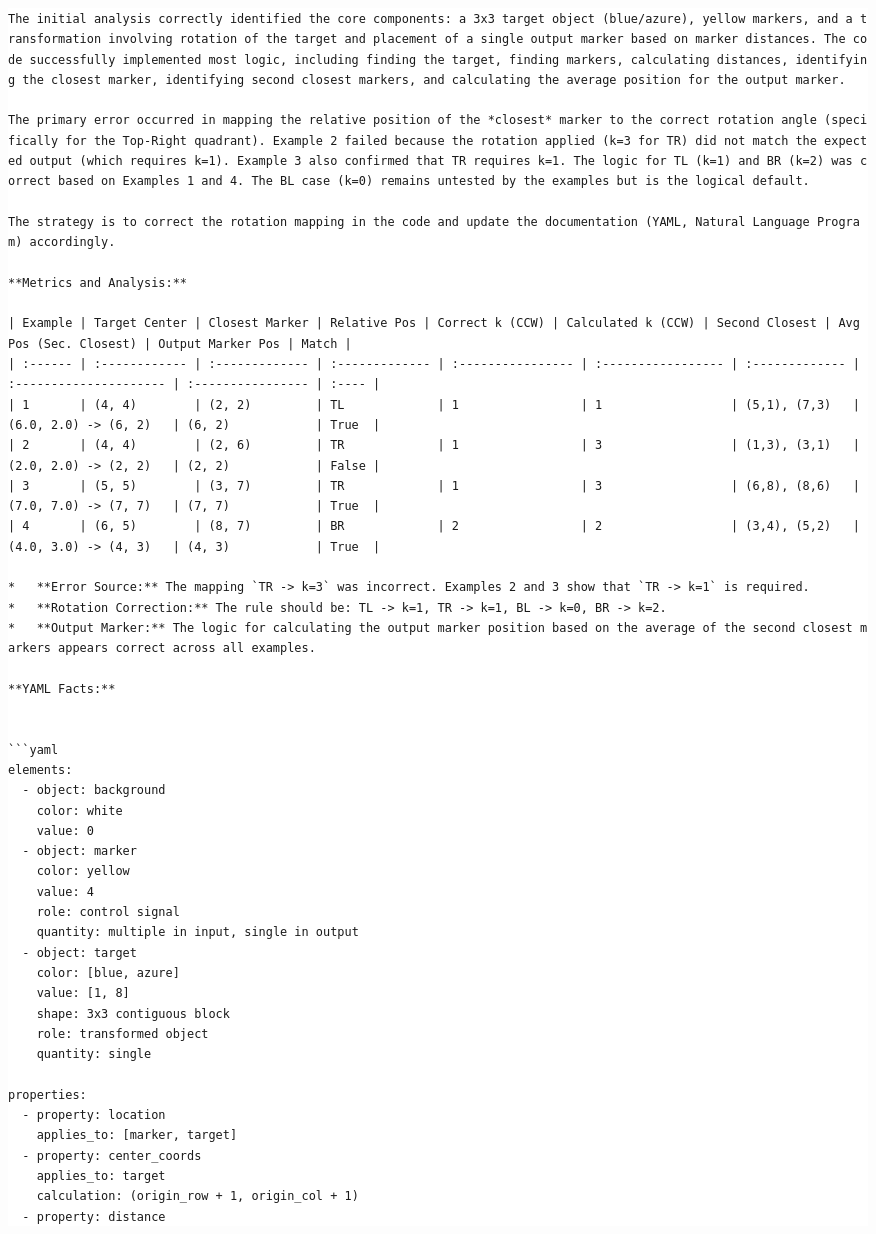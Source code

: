 ```
The initial analysis correctly identified the core components: a 3x3 target object (blue/azure), yellow markers, and a transformation involving rotation of the target and placement of a single output marker based on marker distances. The code successfully implemented most logic, including finding the target, finding markers, calculating distances, identifying the closest marker, identifying second closest markers, and calculating the average position for the output marker.

The primary error occurred in mapping the relative position of the *closest* marker to the correct rotation angle (specifically for the Top-Right quadrant). Example 2 failed because the rotation applied (k=3 for TR) did not match the expected output (which requires k=1). Example 3 also confirmed that TR requires k=1. The logic for TL (k=1) and BR (k=2) was correct based on Examples 1 and 4. The BL case (k=0) remains untested by the examples but is the logical default.

The strategy is to correct the rotation mapping in the code and update the documentation (YAML, Natural Language Program) accordingly.

**Metrics and Analysis:**

| Example | Target Center | Closest Marker | Relative Pos | Correct k (CCW) | Calculated k (CCW) | Second Closest | Avg Pos (Sec. Closest) | Output Marker Pos | Match |
| :------ | :------------ | :------------- | :------------- | :---------------- | :----------------- | :------------- | :--------------------- | :---------------- | :---- |
| 1       | (4, 4)        | (2, 2)         | TL             | 1                 | 1                  | (5,1), (7,3)   | (6.0, 2.0) -> (6, 2)   | (6, 2)            | True  |
| 2       | (4, 4)        | (2, 6)         | TR             | 1                 | 3                  | (1,3), (3,1)   | (2.0, 2.0) -> (2, 2)   | (2, 2)            | False |
| 3       | (5, 5)        | (3, 7)         | TR             | 1                 | 3                  | (6,8), (8,6)   | (7.0, 7.0) -> (7, 7)   | (7, 7)            | True  |
| 4       | (6, 5)        | (8, 7)         | BR             | 2                 | 2                  | (3,4), (5,2)   | (4.0, 3.0) -> (4, 3)   | (4, 3)            | True  |

*   **Error Source:** The mapping `TR -> k=3` was incorrect. Examples 2 and 3 show that `TR -> k=1` is required.
*   **Rotation Correction:** The rule should be: TL -> k=1, TR -> k=1, BL -> k=0, BR -> k=2.
*   **Output Marker:** The logic for calculating the output marker position based on the average of the second closest markers appears correct across all examples.

**YAML Facts:**


```yaml
elements:
  - object: background
    color: white
    value: 0
  - object: marker
    color: yellow
    value: 4
    role: control signal
    quantity: multiple in input, single in output
  - object: target
    color: [blue, azure]
    value: [1, 8]
    shape: 3x3 contiguous block
    role: transformed object
    quantity: single

properties:
  - property: location
    applies_to: [marker, target]
  - property: center_coords
    applies_to: target
    calculation: (origin_row + 1, origin_col + 1)
  - property: distance
```